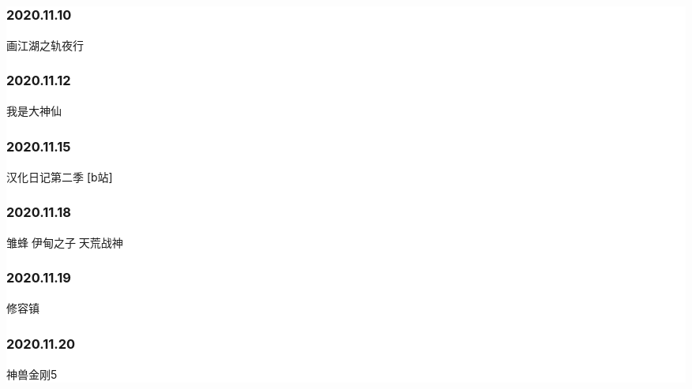 ### 2020.11.10
画江湖之轨夜行

### 2020.11.12
我是大神仙
### 2020.11.15
汉化日记第二季  [b站]


### 2020.11.18
雏蜂 伊甸之子
天荒战神
### 2020.11.19
修容镇 

### 2020.11.20
神兽金刚5
